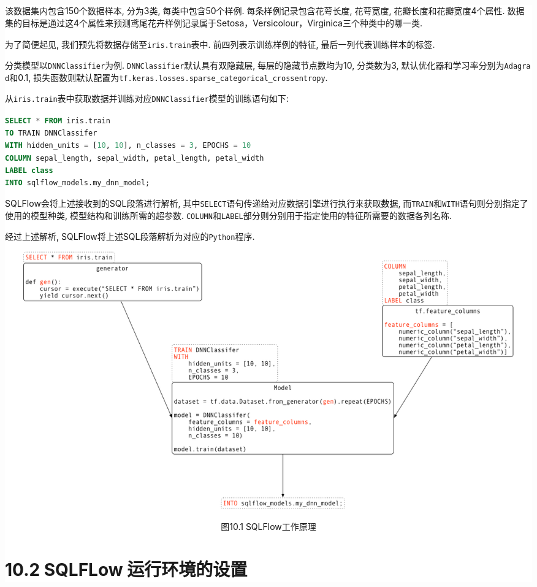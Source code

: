 该数据集内包含150个数据样本, 分为3类, 每类中包含50个样例. 每条样例记录包含花萼长度, 花萼宽度, 花瓣长度和花瓣宽度4个属性. 数据集的目标是通过这4个属性来预测鸢尾花卉样例记录属于Setosa，Versicolour，Virginica三个种类中的哪一类.

为了简便起见, 我们预先将数据存储至`iris.train`表中. 前四列表示训练样例的特征, 最后一列代表训练样本的标签.

分类模型以`DNNClassifier`为例. `DNNClassifier`默认具有双隐藏层, 每层的隐藏节点数均为10, 分类数为3, 默认优化器和学习率分别为`Adagrad`和0.1, 损失函数则默认配置为`tf.keras.losses.sparse_categorical_crossentropy`.

从`iris.train`表中获取数据并训练对应`DNNClassifier`模型的训练语句如下:

```sql
SELECT * FROM iris.train
TO TRAIN DNNClassifer
WITH hidden_units = [10, 10], n_classes = 3, EPOCHS = 10
COLUMN sepal_length, sepal_width, petal_length, petal_width
LABEL class
INTO sqlflow_models.my_dnn_model;
```

SQLFlow会将上述接收到的SQL段落进行解析, 其中`SELECT`语句传递给对应数据引擎进行执行来获取数据, 而`TRAIN`和`WITH`语句则分别指定了使用的模型种类, 模型结构和训练所需的超参数. `COLUMN`和`LABEL`部分则分别用于指定使用的特征所需要的数据各列名称.

经过上述解析, SQLFlow将上述SQL段落解析为对应的`Python`程序.

<div align="center">
    <img src="./pics/10.1_SQLFlow_workflow.png" width="800" alt="Describe Clause">
    <p>图10.1 SQLFlow工作原理</p>
</div>


# 10.2 SQLFLow 运行环境的设置
